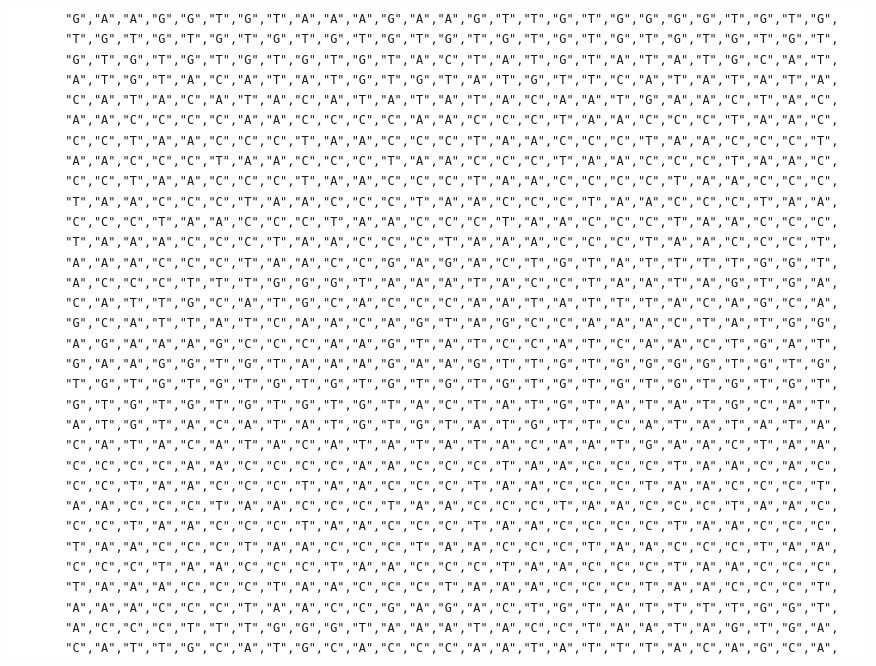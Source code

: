 			"G","A","A","G","G","T","G","T","A","A","A","G","A","A","G","T","T","G","T","G","G","G","G","T","G","T","G",
			"T","G","T","G","T","G","T","G","T","G","T","G","T","G","T","G","T","G","T","G","T","G","T","G","T","G","T",
			"G","T","G","T","G","T","G","T","G","T","G","T","A","C","T","A","T","G","T","A","T","A","T","G","C","A","T",
			"A","T","G","T","A","C","A","T","A","T","G","T","G","T","A","T","G","T","T","C","A","T","A","T","A","T","A",
			"C","A","T","A","C","A","T","A","C","A","T","A","T","A","T","A","C","A","A","T","G","A","A","C","T","A","C",
			"A","A","C","C","C","C","A","A","C","C","C","C","A","A","C","C","C","T","A","A","C","C","C","T","A","A","C",
			"C","C","T","A","A","C","C","C","T","A","A","C","C","C","T","A","A","C","C","C","T","A","A","C","C","C","T",
			"A","A","C","C","C","T","A","A","C","C","C","T","A","A","C","C","C","T","A","A","C","C","C","T","A","A","C",
			"C","C","T","A","A","C","C","C","T","A","A","C","C","C","T","A","A","C","C","C","C","T","A","A","C","C","C",
			"T","A","A","C","C","C","T","A","A","C","C","C","T","A","A","C","C","C","T","A","A","C","C","C","T","A","A",
			"C","C","C","T","A","A","C","C","C","T","A","A","C","C","C","T","A","A","C","C","C","T","A","A","C","C","C",
			"T","A","A","A","C","C","C","T","A","A","C","C","C","T","A","A","A","C","C","C","T","A","A","C","C","C","T",
			"A","A","A","C","C","C","T","A","A","C","C","G","A","G","A","C","T","G","T","A","T","T","T","T","G","G","T",
			"A","C","C","C","T","T","T","G","G","G","T","A","A","A","T","A","C","C","T","A","A","T","A","G","T","G","A",
			"C","A","T","T","G","C","A","T","G","C","A","C","C","C","A","A","T","A","T","T","T","A","C","A","G","C","A",
			"G","C","A","T","T","A","T","C","A","A","C","A","G","T","A","G","C","C","A","A","A","C","T","A","T","G","G",
			"A","G","A","A","A","G","C","C","C","A","A","G","T","A","T","C","C","A","T","C","A","A","C","T","G","A","T",
			"G","A","A","G","G","T","G","T","A","A","A","G","A","A","G","T","T","G","T","G","G","G","G","T","G","T","G",
			"T","G","T","G","T","G","T","G","T","G","T","G","T","G","T","G","T","G","T","G","T","G","T","G","T","G","T",
			"G","T","G","T","G","T","G","T","G","T","G","T","A","C","T","A","T","G","T","A","T","A","T","G","C","A","T",
			"A","T","G","T","A","C","A","T","A","T","G","T","G","T","A","T","G","T","T","C","A","T","A","T","A","T","A",
			"C","A","T","A","C","A","T","A","C","A","T","A","T","A","T","A","C","A","A","T","G","A","A","C","T","A","A",
			"C","C","C","C","A","A","C","C","C","C","A","A","C","C","C","T","A","A","C","C","C","T","A","A","C","A","C",
			"C","C","T","A","A","C","C","C","T","A","A","C","C","C","T","A","A","C","C","C","T","A","A","C","C","C","T",
			"A","A","C","C","C","T","A","A","C","C","C","T","A","A","C","C","C","T","A","A","C","C","C","T","A","A","C",
			"C","C","T","A","A","C","C","C","T","A","A","C","C","C","T","A","A","C","C","C","C","T","A","A","C","C","C",
			"T","A","A","C","C","C","T","A","A","C","C","C","T","A","A","C","C","C","T","A","A","C","C","C","T","A","A",
			"C","C","C","T","A","A","C","C","C","T","A","A","C","C","C","T","A","A","C","C","C","T","A","A","C","C","C",
			"T","A","A","A","C","C","C","T","A","A","C","C","C","T","A","A","A","C","C","C","T","A","A","C","C","C","T",
			"A","A","A","C","C","C","T","A","A","C","C","G","A","G","A","C","T","G","T","A","T","T","T","T","G","G","T",
			"A","C","C","C","T","T","T","G","G","G","T","A","A","A","T","A","C","C","T","A","A","T","A","G","T","G","A",
			"C","A","T","T","G","C","A","T","G","C","A","C","C","C","A","A","T","A","T","T","T","A","C","A","G","C","A",